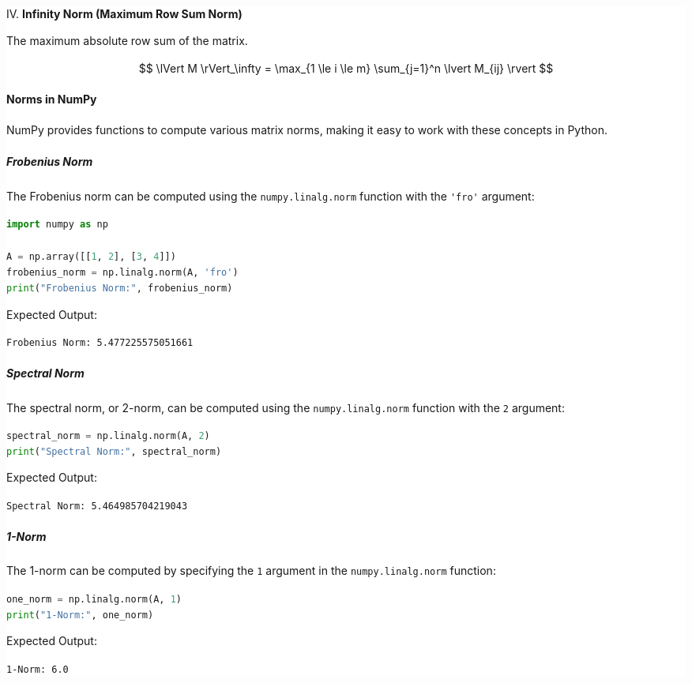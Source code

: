 IV. **Infinity Norm (Maximum Row Sum Norm)**  

The maximum absolute row sum of the matrix.  

$$
\lVert M \rVert_\infty = \max_{1 \le i \le m} \sum_{j=1}^n \lvert M_{ij} \rvert
$$

#### Norms in NumPy

NumPy provides functions to compute various matrix norms, making it easy to work with these concepts in Python.

##### Frobenius Norm

The Frobenius norm can be computed using the `numpy.linalg.norm` function with the `'fro'` argument:

```python
import numpy as np

A = np.array([[1, 2], [3, 4]])
frobenius_norm = np.linalg.norm(A, 'fro')
print("Frobenius Norm:", frobenius_norm)
```

Expected Output:

```
Frobenius Norm: 5.477225575051661
```

##### Spectral Norm

The spectral norm, or 2-norm, can be computed using the `numpy.linalg.norm` function with the `2` argument:

```python
spectral_norm = np.linalg.norm(A, 2)
print("Spectral Norm:", spectral_norm)
```

Expected Output:

```
Spectral Norm: 5.464985704219043
```

##### 1-Norm

The 1-norm can be computed by specifying the `1` argument in the `numpy.linalg.norm` function:

```python
one_norm = np.linalg.norm(A, 1)
print("1-Norm:", one_norm)
```

Expected Output:

```
1-Norm: 6.0
```
